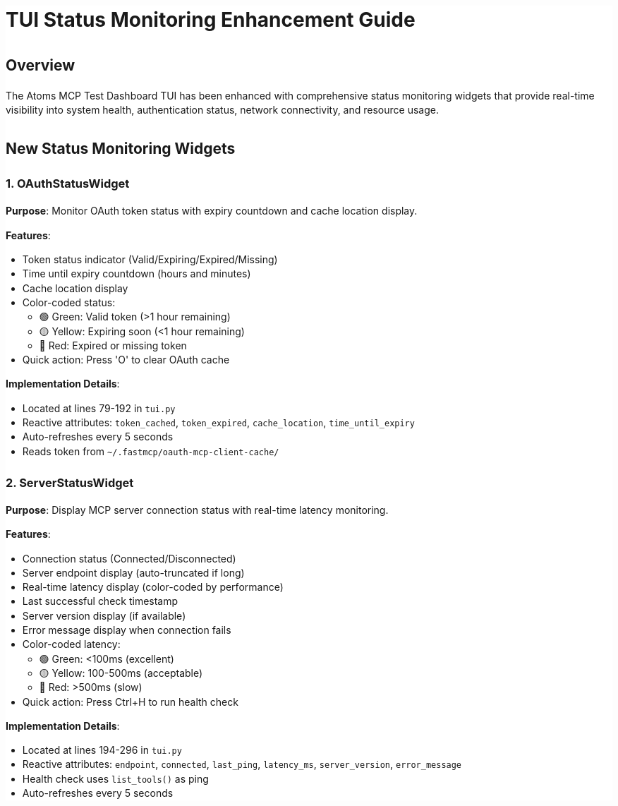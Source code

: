 # TUI Status Monitoring Enhancement Guide

## Overview

The Atoms MCP Test Dashboard TUI has been enhanced with comprehensive status monitoring widgets that provide real-time visibility into system health, authentication status, network connectivity, and resource usage.

## New Status Monitoring Widgets

### 1. OAuthStatusWidget

**Purpose**: Monitor OAuth token status with expiry countdown and cache location display.

**Features**:
- Token status indicator (Valid/Expiring/Expired/Missing)
- Time until expiry countdown (hours and minutes)
- Cache location display
- Color-coded status:
  - 🟢 Green: Valid token (>1 hour remaining)
  - 🟡 Yellow: Expiring soon (<1 hour remaining)
  - 🔴 Red: Expired or missing token
- Quick action: Press 'O' to clear OAuth cache

**Implementation Details**:
- Located at lines 79-192 in `tui.py`
- Reactive attributes: `token_cached`, `token_expired`, `cache_location`, `time_until_expiry`
- Auto-refreshes every 5 seconds
- Reads token from `~/.fastmcp/oauth-mcp-client-cache/`

### 2. ServerStatusWidget

**Purpose**: Display MCP server connection status with real-time latency monitoring.

**Features**:
- Connection status (Connected/Disconnected)
- Server endpoint display (auto-truncated if long)
- Real-time latency display (color-coded by performance)
- Last successful check timestamp
- Server version display (if available)
- Error message display when connection fails
- Color-coded latency:
  - 🟢 Green: <100ms (excellent)
  - 🟡 Yellow: 100-500ms (acceptable)
  - 🔴 Red: >500ms (slow)
- Quick action: Press Ctrl+H to run health check

**Implementation Details**:
- Located at lines 194-296 in `tui.py`
- Reactive attributes: `endpoint`, `connected`, `last_ping`, `latency_ms`, `server_version`, `error_message`
- Health check uses `list_tools()` as ping
- Auto-refreshes every 5 seconds

